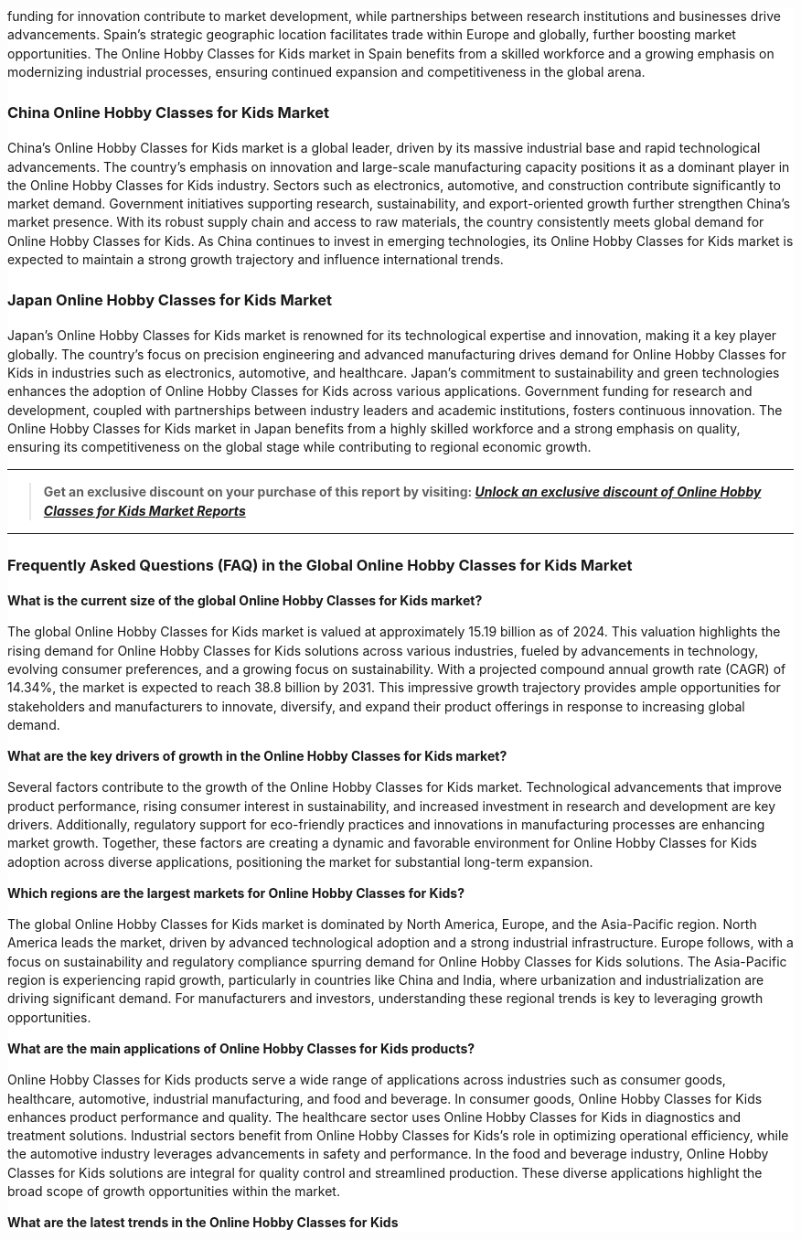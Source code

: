 funding for innovation contribute to market development, while partnerships between research institutions and businesses drive advancements. Spain&rsquo;s strategic geographic location facilitates trade within Europe and globally, further boosting market opportunities. The Online Hobby Classes for Kids market in Spain benefits from a skilled workforce and a growing emphasis on modernizing industrial processes, ensuring continued expansion and competitiveness in the global arena.</p><h3>China Online Hobby Classes for Kids Market</h3><p>China&rsquo;s Online Hobby Classes for Kids market is a global leader, driven by its massive industrial base and rapid technological advancements. The country&rsquo;s emphasis on innovation and large-scale manufacturing capacity positions it as a dominant player in the Online Hobby Classes for Kids industry. Sectors such as electronics, automotive, and construction contribute significantly to market demand. Government initiatives supporting research, sustainability, and export-oriented growth further strengthen China&rsquo;s market presence. With its robust supply chain and access to raw materials, the country consistently meets global demand for Online Hobby Classes for Kids. As China continues to invest in emerging technologies, its Online Hobby Classes for Kids market is expected to maintain a strong growth trajectory and influence international trends.</p><h3>Japan Online Hobby Classes for Kids Market</h3><p>Japan&rsquo;s Online Hobby Classes for Kids market is renowned for its technological expertise and innovation, making it a key player globally. The country&rsquo;s focus on precision engineering and advanced manufacturing drives demand for Online Hobby Classes for Kids in industries such as electronics, automotive, and healthcare. Japan&rsquo;s commitment to sustainability and green technologies enhances the adoption of Online Hobby Classes for Kids across various applications. Government funding for research and development, coupled with partnerships between industry leaders and academic institutions, fosters continuous innovation. The Online Hobby Classes for Kids market in Japan benefits from a highly skilled workforce and a strong emphasis on quality, ensuring its competitiveness on the global stage while contributing to regional economic growth.</p><hr /><blockquote><p><strong>Get an exclusive discount on your purchase of this report by visiting: <em><a href="://marketresearchpulse.com/ask-for-discount/21068?utm_source=Github&amp;utm_medium=027">Unlock an exclusive discount of Online Hobby Classes for Kids Market Reports</a></em>&nbsp;</strong></p></blockquote><hr /><h3>Frequently Asked Questions (FAQ) in the Global Online Hobby Classes for Kids Market</h3><p><strong>What is the current size of the global Online Hobby Classes for Kids market?</strong></p><p>The global Online Hobby Classes for Kids market is valued at approximately 15.19 billion as of 2024. This valuation highlights the rising demand for Online Hobby Classes for Kids solutions across various industries, fueled by advancements in technology, evolving consumer preferences, and a growing focus on sustainability. With a projected compound annual growth rate (CAGR) of 14.34%, the market is expected to reach 38.8 billion by 2031. This impressive growth trajectory provides ample opportunities for stakeholders and manufacturers to innovate, diversify, and expand their product offerings in response to increasing global demand.</p><p><strong>What are the key drivers of growth in the Online Hobby Classes for Kids market?</strong></p><p>Several factors contribute to the growth of the Online Hobby Classes for Kids market. Technological advancements that improve product performance, rising consumer interest in sustainability, and increased investment in research and development are key drivers. Additionally, regulatory support for eco-friendly practices and innovations in manufacturing processes are enhancing market growth. Together, these factors are creating a dynamic and favorable environment for Online Hobby Classes for Kids adoption across diverse applications, positioning the market for substantial long-term expansion.</p><p><strong>Which regions are the largest markets for Online Hobby Classes for Kids?</strong></p><p>The global Online Hobby Classes for Kids market is dominated by North America, Europe, and the Asia-Pacific region. North America leads the market, driven by advanced technological adoption and a strong industrial infrastructure. Europe follows, with a focus on sustainability and regulatory compliance spurring demand for Online Hobby Classes for Kids solutions. The Asia-Pacific region is experiencing rapid growth, particularly in countries like China and India, where urbanization and industrialization are driving significant demand. For manufacturers and investors, understanding these regional trends is key to leveraging growth opportunities.</p><p><strong>What are the main applications of Online Hobby Classes for Kids products?</strong></p><p>Online Hobby Classes for Kids products serve a wide range of applications across industries such as consumer goods, healthcare, automotive, industrial manufacturing, and food and beverage. In consumer goods, Online Hobby Classes for Kids enhances product performance and quality. The healthcare sector uses Online Hobby Classes for Kids in diagnostics and treatment solutions. Industrial sectors benefit from Online Hobby Classes for Kids&rsquo;s role in optimizing operational efficiency, while the automotive industry leverages advancements in safety and performance. In the food and beverage industry, Online Hobby Classes for Kids solutions are integral for quality control and streamlined production. These diverse applications highlight the broad scope of growth opportunities within the market.</p><p><strong>What are the latest trends in the Online Hobby Classes for Kids